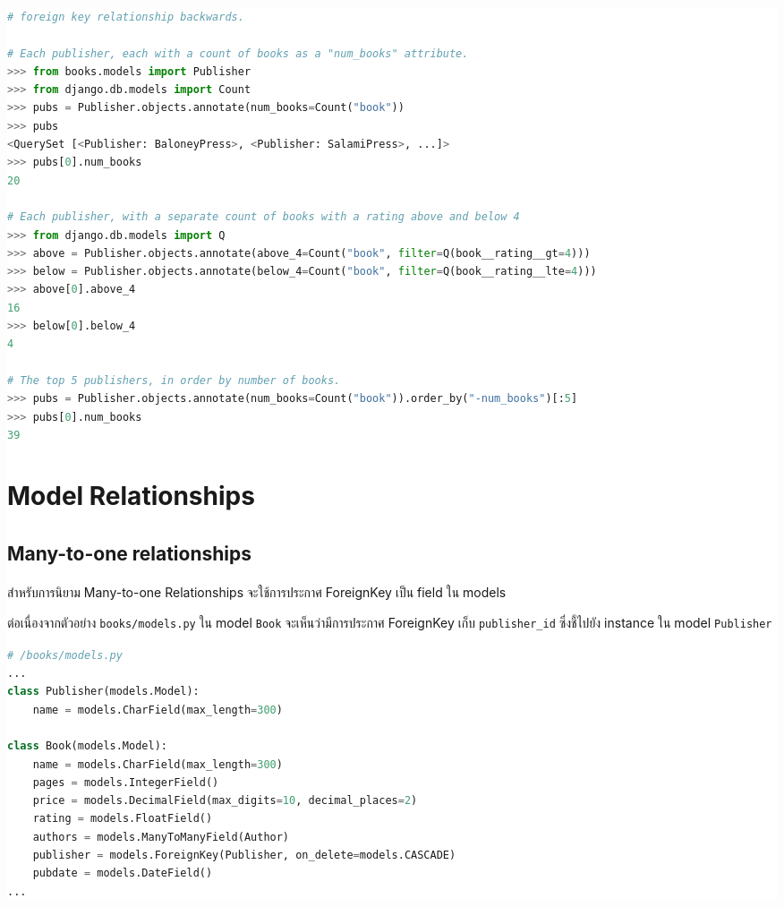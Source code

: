```python
# foreign key relationship backwards.

# Each publisher, each with a count of books as a "num_books" attribute.
>>> from books.models import Publisher
>>> from django.db.models import Count
>>> pubs = Publisher.objects.annotate(num_books=Count("book"))
>>> pubs
<QuerySet [<Publisher: BaloneyPress>, <Publisher: SalamiPress>, ...]>
>>> pubs[0].num_books
20

# Each publisher, with a separate count of books with a rating above and below 4
>>> from django.db.models import Q
>>> above = Publisher.objects.annotate(above_4=Count("book", filter=Q(book__rating__gt=4)))
>>> below = Publisher.objects.annotate(below_4=Count("book", filter=Q(book__rating__lte=4)))
>>> above[0].above_4
16
>>> below[0].below_4
4

# The top 5 publishers, in order by number of books.
>>> pubs = Publisher.objects.annotate(num_books=Count("book")).order_by("-num_books")[:5]
>>> pubs[0].num_books
39
```
# Model Relationships

## Many-to-one relationships

สำหรับการนิยาม Many-to-one Relationships จะใช้การประกาศ ForeignKey เป็น field ใน models

ต่อเนื่องจากตัวอย่าง `books/models.py` ใน model `Book` จะเห็นว่ามีการประกาศ ForeignKey เก็บ `publisher_id` ซึ่งชี้ไปยัง instance ใน model `Publisher`

```python
# /books/models.py
...
class Publisher(models.Model):
    name = models.CharField(max_length=300)

class Book(models.Model):
    name = models.CharField(max_length=300)
    pages = models.IntegerField()
    price = models.DecimalField(max_digits=10, decimal_places=2)
    rating = models.FloatField()
    authors = models.ManyToManyField(Author)
    publisher = models.ForeignKey(Publisher, on_delete=models.CASCADE)
    pubdate = models.DateField()
...
```
